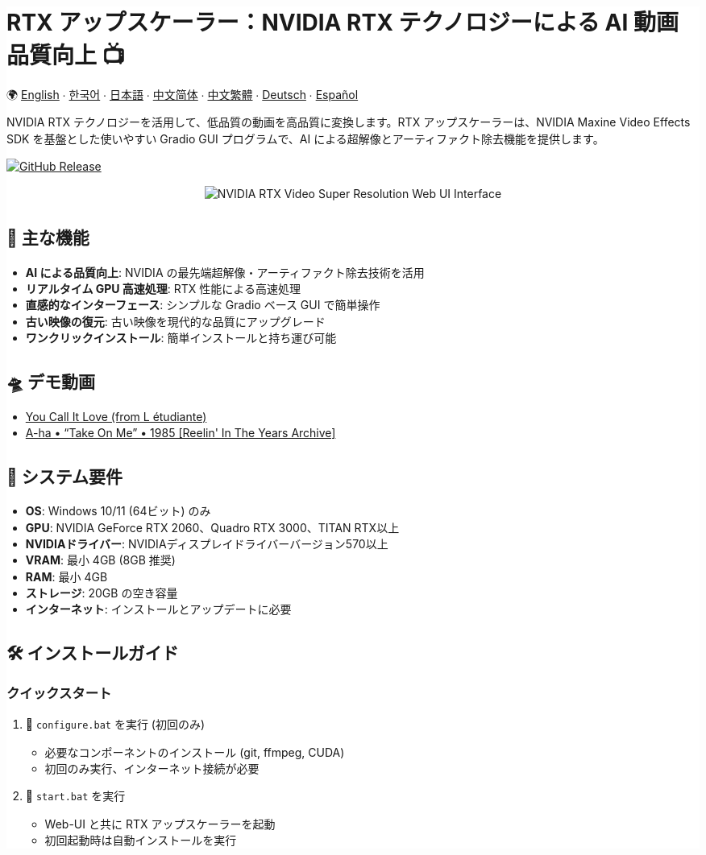 

# RTX アップスケーラー：NVIDIA RTX テクノロジーによる AI 動画品質向上 📺

🌍 [English](../README.md) ∙ [한국어](README.kor.md) ∙ [日本語](README.jpn.md) ∙ [中文简体](README.zh.md) ∙ [中文繁體](README.tw.md) ∙ [Deutsch](README.de.md) ∙ [Español](README.es.md)

NVIDIA RTX テクノロジーを活用して、低品質の動画を高品質に変換します。RTX アップスケーラーは、NVIDIA Maxine Video Effects SDK を基盤とした使いやすい Gradio GUI プログラムで、AI による超解像とアーティファクト除去機能を提供します。

[![GitHub Release](https://img.shields.io/github/v/release/abus-aikorea/rtx-upscaler)](https://github.com/abus-aikorea/rtx-upscaler/releases)

<p align="center">
  <img style="width: 90%; height: 90%" src="images/main_page.eng.png?raw=true" alt="NVIDIA RTX Video Super Resolution Web UI Interface"/>
</p>  

## 🚀 主な機能

- **AI による品質向上**: NVIDIA の最先端超解像・アーティファクト除去技術を活用
- **リアルタイム GPU 高速処理**: RTX 性能による高速処理
- **直感的なインターフェース**: シンプルな Gradio ベース GUI で簡単操作
- **古い映像の復元**: 古い映像を現代的な品質にアップグレード
- **ワンクリックインストール**: 簡単インストールと持ち運び可能

## 🛸 デモ動画
- [You Call It Love (from L étudiante)](https://youtu.be/HXomwoKS3V4)
- [A-ha • “Take On Me” • 1985 [Reelin' In The Years Archive]](https://youtu.be/cZPSTTsmHxI)

## 🎯 システム要件

- **OS**: Windows 10/11 (64ビット) のみ
- **GPU**: NVIDIA GeForce RTX 2060、Quadro RTX 3000、TITAN RTX以上
- **NVIDIAドライバー**: NVIDIAディスプレイドライバーバージョン570以上
- **VRAM**: 最小 4GB (8GB 推奨)
- **RAM**: 最小 4GB
- **ストレージ**: 20GB の空き容量
- **インターネット**: インストールとアップデートに必要


## 🛠️ インストールガイド

### クイックスタート
1. 🚀 `configure.bat` を実行 (初回のみ)
   - 必要なコンポーネントのインストール (git, ffmpeg, CUDA)
   - 初回のみ実行、インターネット接続が必要
   
2. 🚀 `start.bat` を実行
   - Web-UI と共に RTX アップスケーラーを起動
   - 初回起動時は自動インストールを実行
